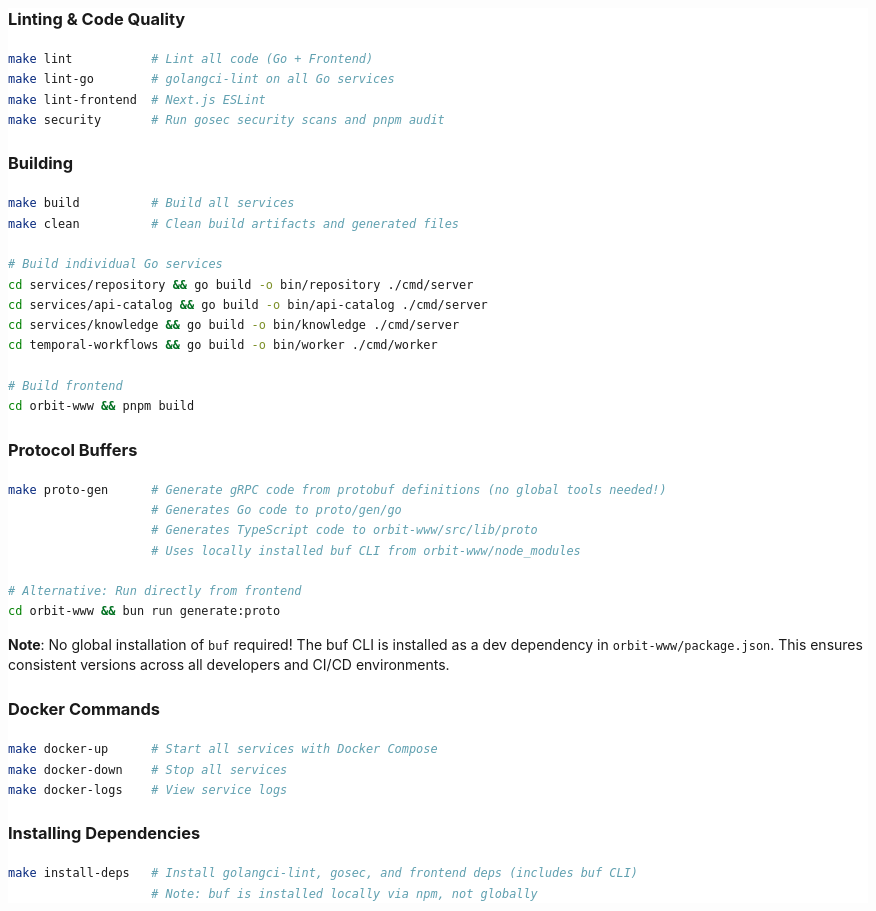 ### Linting & Code Quality

```bash
make lint           # Lint all code (Go + Frontend)
make lint-go        # golangci-lint on all Go services
make lint-frontend  # Next.js ESLint
make security       # Run gosec security scans and pnpm audit
```

### Building

```bash
make build          # Build all services
make clean          # Clean build artifacts and generated files

# Build individual Go services
cd services/repository && go build -o bin/repository ./cmd/server
cd services/api-catalog && go build -o bin/api-catalog ./cmd/server
cd services/knowledge && go build -o bin/knowledge ./cmd/server
cd temporal-workflows && go build -o bin/worker ./cmd/worker

# Build frontend
cd orbit-www && pnpm build
```

### Protocol Buffers

```bash
make proto-gen      # Generate gRPC code from protobuf definitions (no global tools needed!)
                    # Generates Go code to proto/gen/go
                    # Generates TypeScript code to orbit-www/src/lib/proto
                    # Uses locally installed buf CLI from orbit-www/node_modules

# Alternative: Run directly from frontend
cd orbit-www && bun run generate:proto
```

**Note**: No global installation of `buf` required! The buf CLI is installed as a dev dependency in `orbit-www/package.json`. This ensures consistent versions across all developers and CI/CD environments.

### Docker Commands

```bash
make docker-up      # Start all services with Docker Compose
make docker-down    # Stop all services
make docker-logs    # View service logs
```

### Installing Dependencies

```bash
make install-deps   # Install golangci-lint, gosec, and frontend deps (includes buf CLI)
                    # Note: buf is installed locally via npm, not globally
```
